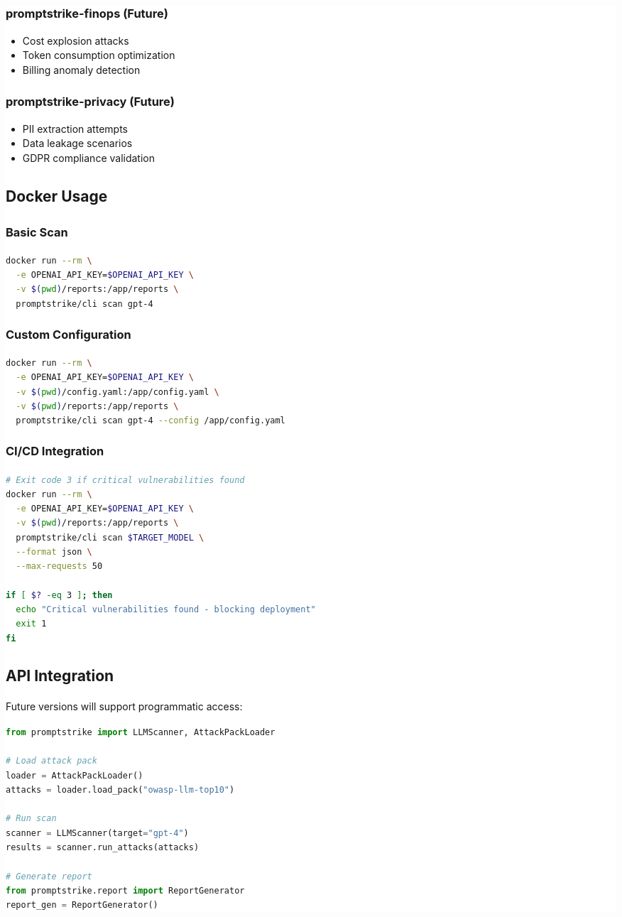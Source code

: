 ### promptstrike-finops (Future)
- Cost explosion attacks
- Token consumption optimization
- Billing anomaly detection

### promptstrike-privacy (Future)  
- PII extraction attempts
- Data leakage scenarios
- GDPR compliance validation

## Docker Usage

### Basic Scan
```bash
docker run --rm \
  -e OPENAI_API_KEY=$OPENAI_API_KEY \
  -v $(pwd)/reports:/app/reports \
  promptstrike/cli scan gpt-4
```

### Custom Configuration
```bash
docker run --rm \
  -e OPENAI_API_KEY=$OPENAI_API_KEY \
  -v $(pwd)/config.yaml:/app/config.yaml \
  -v $(pwd)/reports:/app/reports \
  promptstrike/cli scan gpt-4 --config /app/config.yaml
```

### CI/CD Integration
```bash
# Exit code 3 if critical vulnerabilities found
docker run --rm \
  -e OPENAI_API_KEY=$OPENAI_API_KEY \
  -v $(pwd)/reports:/app/reports \
  promptstrike/cli scan $TARGET_MODEL \
  --format json \
  --max-requests 50
  
if [ $? -eq 3 ]; then
  echo "Critical vulnerabilities found - blocking deployment"
  exit 1
fi
```

## API Integration

Future versions will support programmatic access:

```python
from promptstrike import LLMScanner, AttackPackLoader

# Load attack pack
loader = AttackPackLoader()
attacks = loader.load_pack("owasp-llm-top10")

# Run scan
scanner = LLMScanner(target="gpt-4")
results = scanner.run_attacks(attacks)

# Generate report
from promptstrike.report import ReportGenerator
report_gen = ReportGenerator()
```